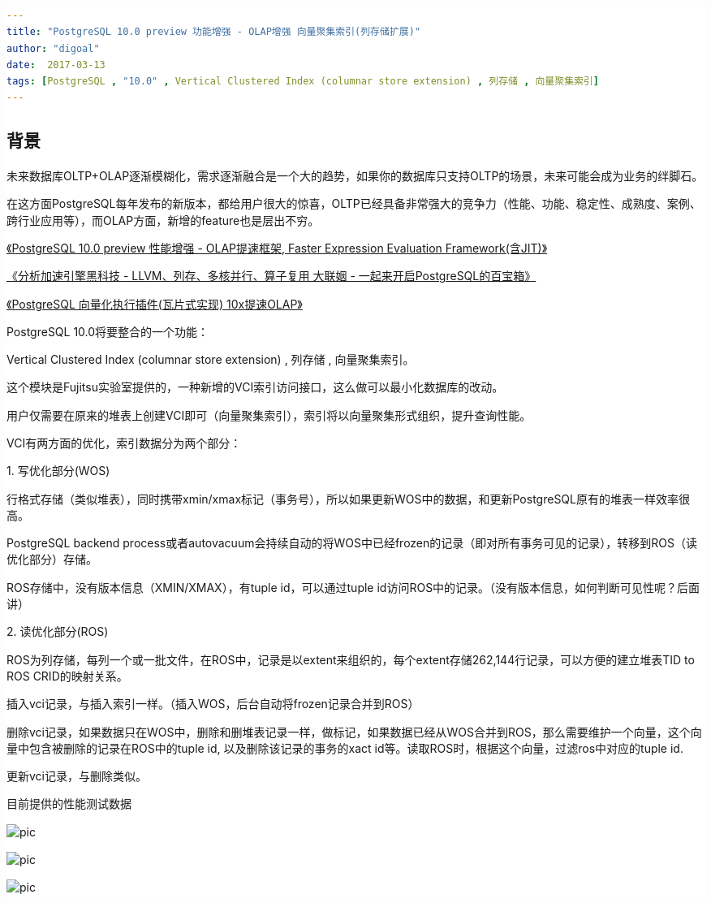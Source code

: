 ```yaml
---
title: "PostgreSQL 10.0 preview 功能增强 - OLAP增强 向量聚集索引(列存储扩展)"
author: "digoal"
date:  2017-03-13
tags: [PostgreSQL , "10.0" , Vertical Clustered Index (columnar store extension) , 列存储 , 向量聚集索引]
---
```

                                                                             
## 背景         
未来数据库OLTP+OLAP逐渐模糊化，需求逐渐融合是一个大的趋势，如果你的数据库只支持OLTP的场景，未来可能会成为业务的绊脚石。  
  
在这方面PostgreSQL每年发布的新版本，都给用户很大的惊喜，OLTP已经具备非常强大的竞争力（性能、功能、稳定性、成熟度、案例、跨行业应用等），而OLAP方面，新增的feature也是层出不穷。  
  
[《PostgreSQL 10.0 preview 性能增强 - OLAP提速框架, Faster Expression Evaluation Framework(含JIT)》](../201703/20170312_14.md)    
  
[《分析加速引擎黑科技 - LLVM、列存、多核并行、算子复用 大联姻 - 一起来开启PostgreSQL的百宝箱》](../201612/20161216_01.md)    
    
[《PostgreSQL 向量化执行插件(瓦片式实现) 10x提速OLAP》](../201702/20170225_01.md)  
  
PostgreSQL 10.0将要整合的一个功能：  
  
Vertical Clustered Index (columnar store extension) , 列存储 , 向量聚集索引。  
  
这个模块是Fujitsu实验室提供的，一种新增的VCI索引访问接口，这么做可以最小化数据库的改动。  
  
用户仅需要在原来的堆表上创建VCI即可（向量聚集索引），索引将以向量聚集形式组织，提升查询性能。  
  
VCI有两方面的优化，索引数据分为两个部分：  
  
1\. 写优化部分(WOS)  
  
行格式存储（类似堆表），同时携带xmin/xmax标记（事务号），所以如果更新WOS中的数据，和更新PostgreSQL原有的堆表一样效率很高。  
  
PostgreSQL backend process或者autovacuum会持续自动的将WOS中已经frozen的记录（即对所有事务可见的记录），转移到ROS（读优化部分）存储。  
  
ROS存储中，没有版本信息（XMIN/XMAX），有tuple id，可以通过tuple id访问ROS中的记录。（没有版本信息，如何判断可见性呢？后面讲）  
  
2\. 读优化部分(ROS)  
  
ROS为列存储，每列一个或一批文件，在ROS中，记录是以extent来组织的，每个extent存储262,144行记录，可以方便的建立堆表TID to ROS CRID的映射关系。  
  
插入vci记录，与插入索引一样。（插入WOS，后台自动将frozen记录合并到ROS）  
  
删除vci记录，如果数据只在WOS中，删除和删堆表记录一样，做标记，如果数据已经从WOS合并到ROS，那么需要维护一个向量，这个向量中包含被删除的记录在ROS中的tuple id, 以及删除该记录的事务的xact id等。读取ROS时，根据这个向量，过滤ros中对应的tuple id.  
  
更新vci记录，与删除类似。  
  
目前提供的性能测试数据  
  
![pic](20170313_06_pic_001.jpg)  
  
![pic](20170313_06_pic_002.jpg)  
  
![pic](20170313_06_pic_003.jpg)  
  